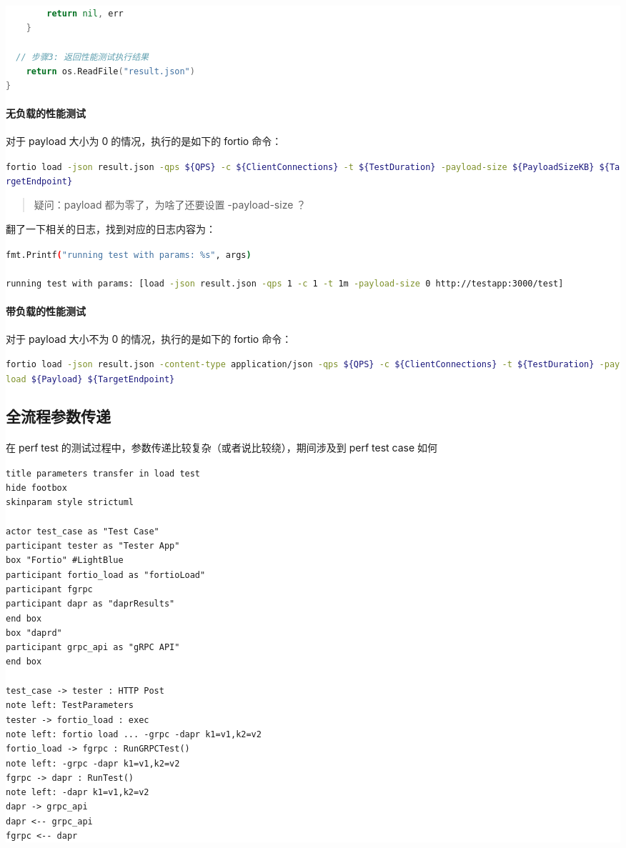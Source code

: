 ```go
		return nil, err
	}
  
  // 步骤3: 返回性能测试执行结果
	return os.ReadFile("result.json")
}
```

#### 无负载的性能测试

对于 payload 大小为 0 的情况，执行的是如下的 fortio 命令：

```bash
fortio load -json result.json -qps ${QPS} -c ${ClientConnections} -t ${TestDuration} -payload-size ${PayloadSizeKB} ${TargetEndpoint}
```

> 疑问：payload 都为零了，为啥了还要设置 -payload-size ？

翻了一下相关的日志，找到对应的日志内容为：

```bash
fmt.Printf("running test with params: %s", args)

running test with params: [load -json result.json -qps 1 -c 1 -t 1m -payload-size 0 http://testapp:3000/test]
```

#### 带负载的性能测试

对于 payload 大小不为 0 的情况，执行的是如下的 fortio 命令：

```bash
fortio load -json result.json -content-type application/json -qps ${QPS} -c ${ClientConnections} -t ${TestDuration} -payload ${Payload} ${TargetEndpoint}
```

## 全流程参数传递

在 perf test 的测试过程中，参数传递比较复杂（或者说比较绕），期间涉及到 perf test case 如何

```plantuml
title parameters transfer in load test
hide footbox
skinparam style strictuml

actor test_case as "Test Case"
participant tester as "Tester App"
box "Fortio" #LightBlue
participant fortio_load as "fortioLoad"
participant fgrpc
participant dapr as "daprResults"
end box
box "daprd"
participant grpc_api as "gRPC API"
end box

test_case -> tester : HTTP Post
note left: TestParameters
tester -> fortio_load : exec
note left: fortio load ... -grpc -dapr k1=v1,k2=v2
fortio_load -> fgrpc : RunGRPCTest()
note left: -grpc -dapr k1=v1,k2=v2
fgrpc -> dapr : RunTest()
note left: -dapr k1=v1,k2=v2
dapr -> grpc_api
dapr <-- grpc_api
fgrpc <-- dapr
```